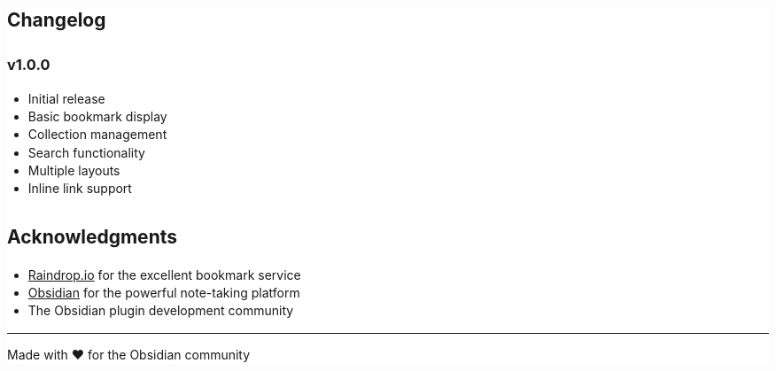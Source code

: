## Changelog

### v1.0.0
- Initial release
- Basic bookmark display
- Collection management
- Search functionality
- Multiple layouts
- Inline link support

## Acknowledgments

- [Raindrop.io](https://raindrop.io) for the excellent bookmark service
- [Obsidian](https://obsidian.md) for the powerful note-taking platform
- The Obsidian plugin development community

---

Made with ❤️ for the Obsidian community
